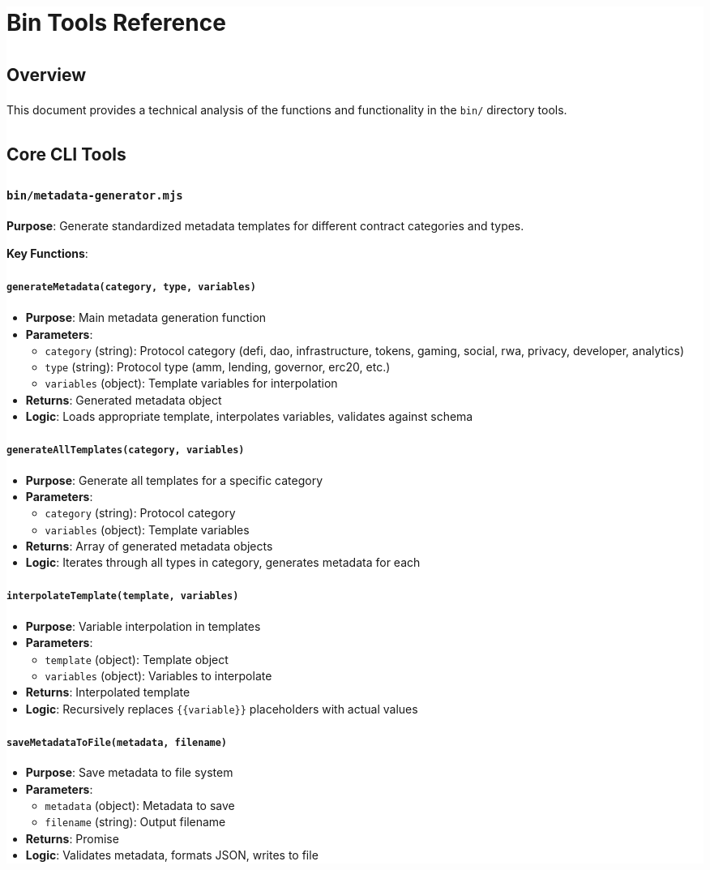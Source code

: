 # Bin Tools Reference

## Overview

This document provides a technical analysis of the functions and functionality in the `bin/` directory tools.

## Core CLI Tools

### `bin/metadata-generator.mjs`

**Purpose**: Generate standardized metadata templates for different contract categories and types.

**Key Functions**:

#### `generateMetadata(category, type, variables)`

- **Purpose**: Main metadata generation function
- **Parameters**:
  - `category` (string): Protocol category (defi, dao, infrastructure, tokens, gaming, social, rwa, privacy, developer, analytics)
  - `type` (string): Protocol type (amm, lending, governor, erc20, etc.)
  - `variables` (object): Template variables for interpolation
- **Returns**: Generated metadata object
- **Logic**: Loads appropriate template, interpolates variables, validates against schema

#### `generateAllTemplates(category, variables)`

- **Purpose**: Generate all templates for a specific category
- **Parameters**:
  - `category` (string): Protocol category
  - `variables` (object): Template variables
- **Returns**: Array of generated metadata objects
- **Logic**: Iterates through all types in category, generates metadata for each

#### `interpolateTemplate(template, variables)`

- **Purpose**: Variable interpolation in templates
- **Parameters**:
  - `template` (object): Template object
  - `variables` (object): Variables to interpolate
- **Returns**: Interpolated template
- **Logic**: Recursively replaces `{{variable}}` placeholders with actual values

#### `saveMetadataToFile(metadata, filename)`

- **Purpose**: Save metadata to file system
- **Parameters**:
  - `metadata` (object): Metadata to save
  - `filename` (string): Output filename
- **Returns**: Promise<void>
- **Logic**: Validates metadata, formats JSON, writes to file
